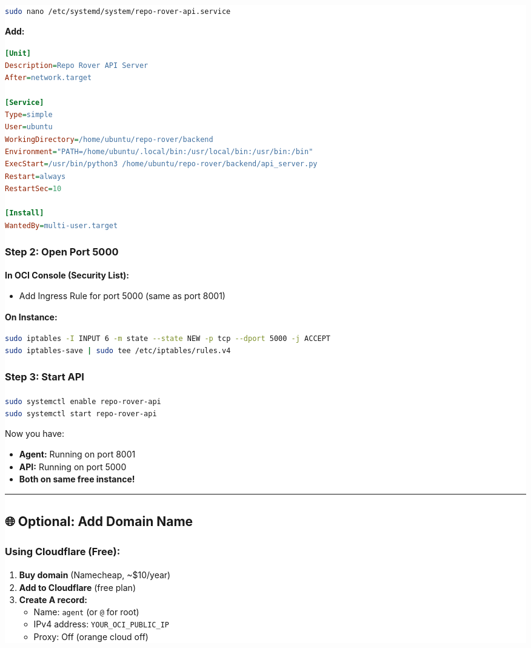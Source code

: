 ```bash
sudo nano /etc/systemd/system/repo-rover-api.service
```

**Add:**
```ini
[Unit]
Description=Repo Rover API Server
After=network.target

[Service]
Type=simple
User=ubuntu
WorkingDirectory=/home/ubuntu/repo-rover/backend
Environment="PATH=/home/ubuntu/.local/bin:/usr/local/bin:/usr/bin:/bin"
ExecStart=/usr/bin/python3 /home/ubuntu/repo-rover/backend/api_server.py
Restart=always
RestartSec=10

[Install]
WantedBy=multi-user.target
```

### Step 2: Open Port 5000

**In OCI Console (Security List):**
- Add Ingress Rule for port 5000 (same as port 8001)

**On Instance:**
```bash
sudo iptables -I INPUT 6 -m state --state NEW -p tcp --dport 5000 -j ACCEPT
sudo iptables-save | sudo tee /etc/iptables/rules.v4
```

### Step 3: Start API

```bash
sudo systemctl enable repo-rover-api
sudo systemctl start repo-rover-api
```

Now you have:
- **Agent:** Running on port 8001
- **API:** Running on port 5000
- **Both on same free instance!**

---

## 🌐 Optional: Add Domain Name

### Using Cloudflare (Free):

1. **Buy domain** (Namecheap, ~$10/year)
2. **Add to Cloudflare** (free plan)
3. **Create A record:**
   - Name: `agent` (or `@` for root)
   - IPv4 address: `YOUR_OCI_PUBLIC_IP`
   - Proxy: Off (orange cloud off)
